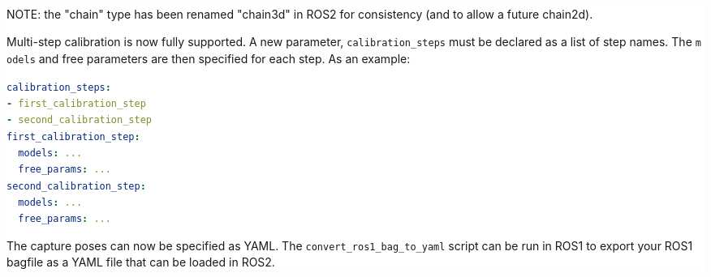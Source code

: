 NOTE: the "chain" type has been renamed "chain3d" in ROS2 for consistency (and to allow
a future chain2d).

Multi-step calibration is now fully supported. A new parameter, `calibration_steps` must
be declared as a list of step names. The `models` and free parameters are then specified
for each step. As an example:

```yaml
calibration_steps:
- first_calibration_step
- second_calibration_step
first_calibration_step:
  models: ...
  free_params: ...
second_calibration_step:
  models: ...
  free_params: ...
```

The capture poses can now be specified as YAML. The `convert_ros1_bag_to_yaml` script
can be run in ROS1 to export your ROS1 bagfile as a YAML file that can be loaded in ROS2.
